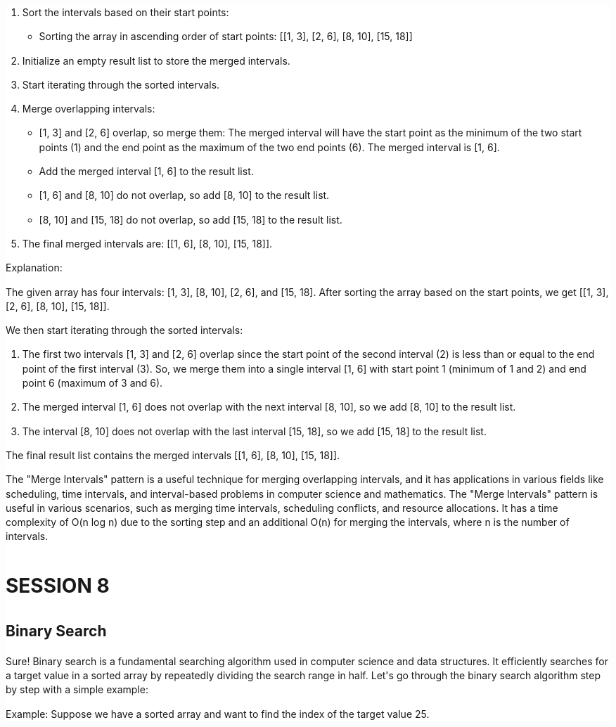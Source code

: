1. Sort the intervals based on their start points:

   - Sorting the array in ascending order of start points: [[1, 3], [2, 6], [8, 10], [15, 18]]

2. Initialize an empty result list to store the merged intervals.

3. Start iterating through the sorted intervals.

4. Merge overlapping intervals:

   - [1, 3] and [2, 6] overlap, so merge them: The merged interval will have the start point as the minimum of the two start points (1) and the end point as the maximum of the two end points (6). The merged interval is [1, 6].

   - Add the merged interval [1, 6] to the result list.

   - [1, 6] and [8, 10] do not overlap, so add [8, 10] to the result list.

   - [8, 10] and [15, 18] do not overlap, so add [15, 18] to the result list.

5. The final merged intervals are: [[1, 6], [8, 10], [15, 18]].

Explanation:

The given array has four intervals: [1, 3], [8, 10], [2, 6], and [15, 18]. After sorting the array based on the start points, we get [[1, 3], [2, 6], [8, 10], [15, 18]].

We then start iterating through the sorted intervals:

1. The first two intervals [1, 3] and [2, 6] overlap since the start point of the second interval (2) is less than or equal to the end point of the first interval (3). So, we merge them into a single interval [1, 6] with start point 1 (minimum of 1 and 2) and end point 6 (maximum of 3 and 6).

2. The merged interval [1, 6] does not overlap with the next interval [8, 10], so we add [8, 10] to the result list.

3. The interval [8, 10] does not overlap with the last interval [15, 18], so we add [15, 18] to the result list.

The final result list contains the merged intervals [[1, 6], [8, 10], [15, 18]].

The "Merge Intervals" pattern is a useful technique for merging overlapping intervals, and it has applications in various fields like scheduling, time intervals, and interval-based problems in computer science and mathematics.
The "Merge Intervals" pattern is useful in various scenarios, such as merging time intervals, scheduling conflicts, and resource allocations. It has a time complexity of O(n log n) due to the sorting step and an additional O(n) for merging the intervals, where n is the number of intervals.

# SESSION 8

## Binary Search

Sure! Binary search is a fundamental searching algorithm used in computer science and data structures. It efficiently searches for a target value in a sorted array by repeatedly dividing the search range in half. Let's go through the binary search algorithm step by step with a simple example:

Example: Suppose we have a sorted array and want to find the index of the target value 25.
